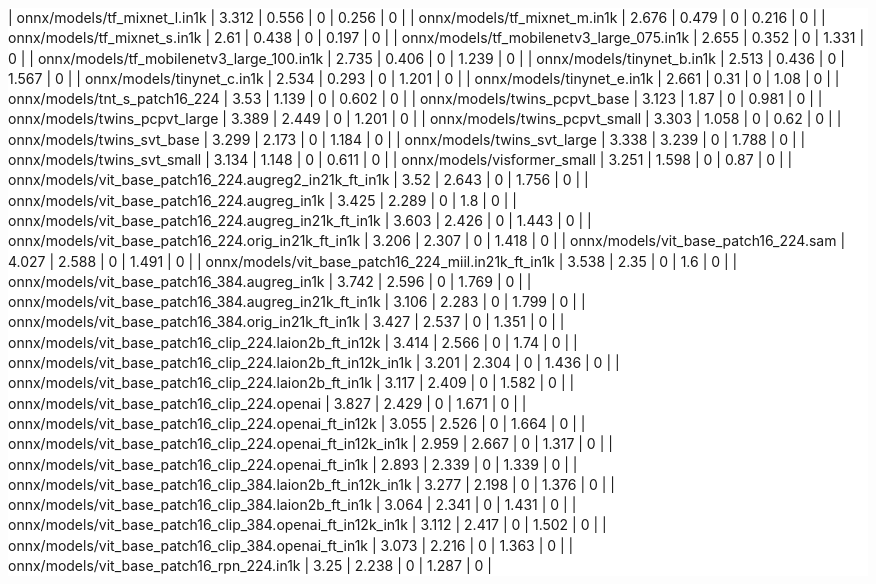 | onnx/models/tf_mixnet_l.in1k                                 |       3.312 |         0.556 |            0 |          0.256 |           0 |
| onnx/models/tf_mixnet_m.in1k                                 |       2.676 |         0.479 |            0 |          0.216 |           0 |
| onnx/models/tf_mixnet_s.in1k                                 |       2.61  |         0.438 |            0 |          0.197 |           0 |
| onnx/models/tf_mobilenetv3_large_075.in1k                    |       2.655 |         0.352 |            0 |          1.331 |           0 |
| onnx/models/tf_mobilenetv3_large_100.in1k                    |       2.735 |         0.406 |            0 |          1.239 |           0 |
| onnx/models/tinynet_b.in1k                                   |       2.513 |         0.436 |            0 |          1.567 |           0 |
| onnx/models/tinynet_c.in1k                                   |       2.534 |         0.293 |            0 |          1.201 |           0 |
| onnx/models/tinynet_e.in1k                                   |       2.661 |         0.31  |            0 |          1.08  |           0 |
| onnx/models/tnt_s_patch16_224                                |       3.53  |         1.139 |            0 |          0.602 |           0 |
| onnx/models/twins_pcpvt_base                                 |       3.123 |         1.87  |            0 |          0.981 |           0 |
| onnx/models/twins_pcpvt_large                                |       3.389 |         2.449 |            0 |          1.201 |           0 |
| onnx/models/twins_pcpvt_small                                |       3.303 |         1.058 |            0 |          0.62  |           0 |
| onnx/models/twins_svt_base                                   |       3.299 |         2.173 |            0 |          1.184 |           0 |
| onnx/models/twins_svt_large                                  |       3.338 |         3.239 |            0 |          1.788 |           0 |
| onnx/models/twins_svt_small                                  |       3.134 |         1.148 |            0 |          0.611 |           0 |
| onnx/models/visformer_small                                  |       3.251 |         1.598 |            0 |          0.87  |           0 |
| onnx/models/vit_base_patch16_224.augreg2_in21k_ft_in1k       |       3.52  |         2.643 |            0 |          1.756 |           0 |
| onnx/models/vit_base_patch16_224.augreg_in1k                 |       3.425 |         2.289 |            0 |          1.8   |           0 |
| onnx/models/vit_base_patch16_224.augreg_in21k_ft_in1k        |       3.603 |         2.426 |            0 |          1.443 |           0 |
| onnx/models/vit_base_patch16_224.orig_in21k_ft_in1k          |       3.206 |         2.307 |            0 |          1.418 |           0 |
| onnx/models/vit_base_patch16_224.sam                         |       4.027 |         2.588 |            0 |          1.491 |           0 |
| onnx/models/vit_base_patch16_224_miil.in21k_ft_in1k          |       3.538 |         2.35  |            0 |          1.6   |           0 |
| onnx/models/vit_base_patch16_384.augreg_in1k                 |       3.742 |         2.596 |            0 |          1.769 |           0 |
| onnx/models/vit_base_patch16_384.augreg_in21k_ft_in1k        |       3.106 |         2.283 |            0 |          1.799 |           0 |
| onnx/models/vit_base_patch16_384.orig_in21k_ft_in1k          |       3.427 |         2.537 |            0 |          1.351 |           0 |
| onnx/models/vit_base_patch16_clip_224.laion2b_ft_in12k       |       3.414 |         2.566 |            0 |          1.74  |           0 |
| onnx/models/vit_base_patch16_clip_224.laion2b_ft_in12k_in1k  |       3.201 |         2.304 |            0 |          1.436 |           0 |
| onnx/models/vit_base_patch16_clip_224.laion2b_ft_in1k        |       3.117 |         2.409 |            0 |          1.582 |           0 |
| onnx/models/vit_base_patch16_clip_224.openai                 |       3.827 |         2.429 |            0 |          1.671 |           0 |
| onnx/models/vit_base_patch16_clip_224.openai_ft_in12k        |       3.055 |         2.526 |            0 |          1.664 |           0 |
| onnx/models/vit_base_patch16_clip_224.openai_ft_in12k_in1k   |       2.959 |         2.667 |            0 |          1.317 |           0 |
| onnx/models/vit_base_patch16_clip_224.openai_ft_in1k         |       2.893 |         2.339 |            0 |          1.339 |           0 |
| onnx/models/vit_base_patch16_clip_384.laion2b_ft_in12k_in1k  |       3.277 |         2.198 |            0 |          1.376 |           0 |
| onnx/models/vit_base_patch16_clip_384.laion2b_ft_in1k        |       3.064 |         2.341 |            0 |          1.431 |           0 |
| onnx/models/vit_base_patch16_clip_384.openai_ft_in12k_in1k   |       3.112 |         2.417 |            0 |          1.502 |           0 |
| onnx/models/vit_base_patch16_clip_384.openai_ft_in1k         |       3.073 |         2.216 |            0 |          1.363 |           0 |
| onnx/models/vit_base_patch16_rpn_224.in1k                    |       3.25  |         2.238 |            0 |          1.287 |           0 |
